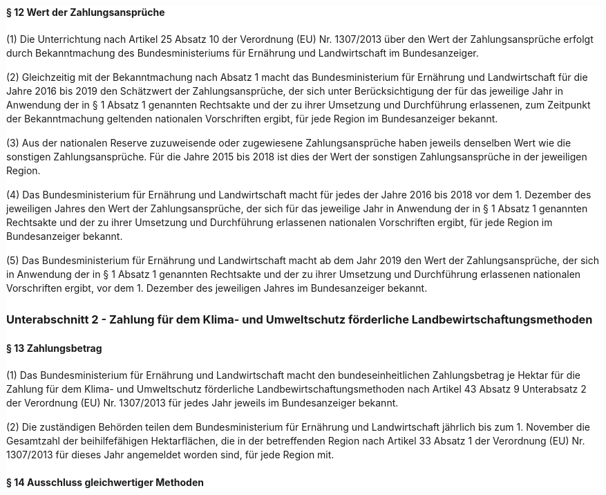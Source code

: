 
#### § 12 Wert der Zahlungsansprüche

(1) Die Unterrichtung nach Artikel 25 Absatz 10 der Verordnung (EU)
Nr. 1307/2013 über den Wert der Zahlungsansprüche erfolgt durch
Bekanntmachung des Bundesministeriums für Ernährung und Landwirtschaft
im Bundesanzeiger.

(2) Gleichzeitig mit der Bekanntmachung nach Absatz 1 macht das
Bundesministerium für Ernährung und Landwirtschaft für die Jahre 2016
bis 2019 den Schätzwert der Zahlungsansprüche, der sich unter
Berücksichtigung der für das jeweilige Jahr in Anwendung der in § 1
Absatz 1 genannten Rechtsakte und der zu ihrer Umsetzung und
Durchführung erlassenen, zum Zeitpunkt der Bekanntmachung geltenden
nationalen Vorschriften ergibt, für jede Region im Bundesanzeiger
bekannt.

(3) Aus der nationalen Reserve zuzuweisende oder zugewiesene
Zahlungsansprüche haben jeweils denselben Wert wie die sonstigen
Zahlungsansprüche. Für die Jahre 2015 bis 2018 ist dies der Wert der
sonstigen Zahlungsansprüche in der jeweiligen Region.

(4) Das Bundesministerium für Ernährung und Landwirtschaft macht für
jedes der Jahre 2016 bis 2018 vor dem 1. Dezember des jeweiligen
Jahres den Wert der Zahlungsansprüche, der sich für das jeweilige Jahr
in Anwendung der in § 1 Absatz 1 genannten Rechtsakte und der zu ihrer
Umsetzung und Durchführung erlassenen nationalen Vorschriften ergibt,
für jede Region im Bundesanzeiger bekannt.

(5) Das Bundesministerium für Ernährung und Landwirtschaft macht ab
dem Jahr 2019 den Wert der Zahlungsansprüche, der sich in Anwendung
der in § 1 Absatz 1 genannten Rechtsakte und der zu ihrer Umsetzung
und Durchführung erlassenen nationalen Vorschriften ergibt, vor dem 1.
Dezember des jeweiligen Jahres im Bundesanzeiger bekannt.


### Unterabschnitt 2 - Zahlung für dem Klima- und Umweltschutz förderliche Landbewirtschaftungsmethoden


#### § 13 Zahlungsbetrag

(1) Das Bundesministerium für Ernährung und Landwirtschaft macht den
bundeseinheitlichen Zahlungsbetrag je Hektar für die Zahlung für dem
Klima- und Umweltschutz förderliche Landbewirtschaftungsmethoden nach
Artikel 43 Absatz 9 Unterabsatz 2 der Verordnung (EU) Nr. 1307/2013
für jedes Jahr jeweils im Bundesanzeiger bekannt.

(2) Die zuständigen Behörden teilen dem Bundesministerium für
Ernährung und Landwirtschaft jährlich bis zum 1. November die
Gesamtzahl der beihilfefähigen Hektarflächen, die in der betreffenden
Region nach Artikel 33 Absatz 1 der Verordnung (EU) Nr. 1307/2013 für
dieses Jahr angemeldet worden sind, für jede Region mit.


#### § 14 Ausschluss gleichwertiger Methoden
